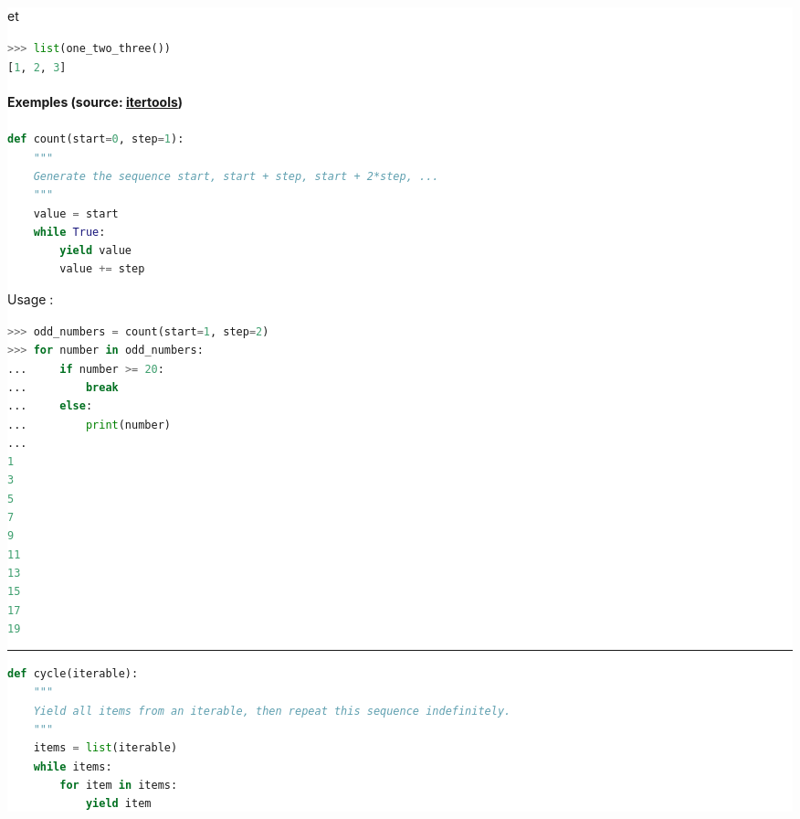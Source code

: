 et

``` python
>>> list(one_two_three())
[1, 2, 3]
```

#### Exemples (source: [itertools])

[itertools]: https://docs.python.org/3/library/itertools.html#module-itertools

``` python
def count(start=0, step=1):
    """
    Generate the sequence start, start + step, start + 2*step, ...
    """
    value = start
    while True:
        yield value
        value += step
```

Usage :

``` python
>>> odd_numbers = count(start=1, step=2)
>>> for number in odd_numbers:
...     if number >= 20:
...         break
...     else:
...         print(number)
...
1 
3 
5 
7 
9 
11 
13 
15 
17 
19
```

--------------------------------------------------------------------------------

``` python
def cycle(iterable):
    """
    Yield all items from an iterable, then repeat this sequence indefinitely. 
    """
    items = list(iterable)
    while items:
        for item in items:
            yield item
```


[^gen]: ou plus généralement un objet itérable. 
[pf]: https://fr.wikipedia.org/wiki/Programmation_fonctionnelle
[Autograd]: https://github.com/HIPS/autograd#autograd---